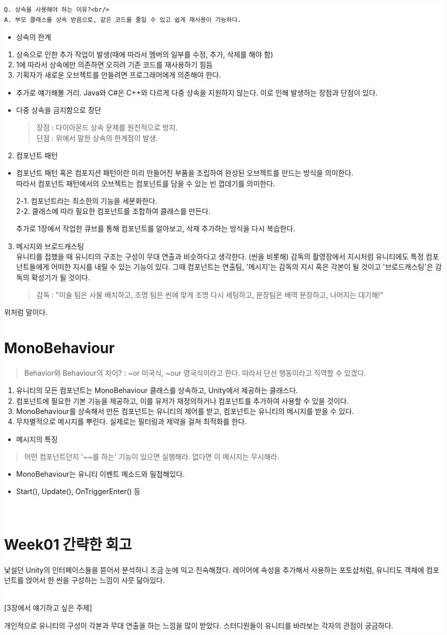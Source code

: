     Q. 상속을 사용해야 하는 이유?<br/>
    A. 부모 클래스를 상속 받음으로, 같은 코드를 줄일 수 있고 쉽게 재사용이 가능하다.

- 상속의 한계

1. 상속으로 인한 추가 작업이 발생(때에 따라서 멤버의 일부를 수정, 추가, 삭제를 해야 함)
2. 1에 따라서 상속에만 의존하면 오히려 기존 코드를 재사용하기 힘듬
3. 기획자가 새로운 오브젝트를 만들려면 프로그래머에게 의존해야 한다.

- 추가로 얘기해볼 거리. 
Java와 C#은 C++와 다르게 다중 상속을 지원하지 않는다. 이로 인해 발생하는 장점과 단점이 있다.

- 다중 상속을 금지함으로 장단
    > 장점 : 다이아몬드 상속 문제를 원천적으로 방지. <br/>
    > 단점 : 위에서 말한 상속의 한계점이 발생. 

2. 컴포넌트 패턴<br/>
- 컴포넌트 패턴 혹은 컴포지션 패턴이란 미리 만들어진 부품을 조립하여 완성된 오브젝트를 만드는 방식을 의미한다.<br/>
따라서 컴포넌트 패턴에서의 오브젝트는 컴포넌트를 담을 수 있는 빈 껍데기를 의미한다.

    2-1. 컴포넌트라는 최소한의 기능을 세분화한다.<br/>
    2-2. 클래스에 따라 필요한 컴포넌트를 조합하여 클래스를 만든다.

    추가로 1장에서 작업한 큐브를 통해 컴포넌트를 알아보고, 삭제 추가하는 방식을 다시 복습한다.

3. 메시지와 브로드캐스팅<br/>
유니티를 접했을 때 유니티의 구조는 구성이 무대 연출과 비슷하다고 생각한다. (씬을 비롯해)
감독의 촬영장에서 지시처럼 유니티에도 특정 컴포넌트들에게 어떠한 지시를 내릴 수 있는 기능이 있다.
그때 컴포넌트는 연출팀, '메시지'는 감독의 지시 혹은 각본이 될 것이고 '브로드캐스팅'은 감독의 확성기가 될 것이다.

    > 감독 : "미술 팀은 사물 배치하고, 조명 팀은 씬에 맞게 조명 다시 세팅하고, 분장팀은 배역 분장하고, 나머지는 대기해!"

위처럼 말이다.
<br/>
# MonoBehaviour
> Behavior와 Behaviour의 차이? : ~or 미국식, ~our 영국식이라고 한다. 따라서 단선 행동이라고 직역할 수 있겠다.

1. 유니티의 모든 컴포넌트는 MonoBehaviour 클래스를 상속하고, Unity에서 제공하는 클래스다.
2. 컴포넌트에 필요한 기본 기능을 제공하고, 이를 유저가 재정의하거나 컴포넌트를 추가하여 사용할 수 있을 것이다.
3. MonoBehaviour를 상속해서 만든 컴포넌트는 유니티의 제어를 받고, 컴포넌트는 유니티의 메시지를 받을 수 있다.
4. 무차별적으로 메시지를 뿌린다. 실제로는 필터링과 제약을 걸쳐 최적화를 한다.

- 메시지의 특징
> 어떤 컴포넌트던지 '~~를 하는' 기능이 있으면 실행해라. 없다면 이 메시지는 무시해라.

* MonoBehaviour는 유니티 이벤트 메소드와 밀접해있다.
- Start(), Update(), OnTriggerEnter() 등

<br/>

# Week01 간략한 회고
낯설던 Unity의 인터페이스들을 뜯어서 분석하니 조금 눈에 익고 친숙해졌다.
레이어에 속성을 추가해서 사용하는 포토샵처럼, 유니티도 객체에 컴포넌트를 얹어서 한 씬을 구성하는 느낌이 사뭇 닮아있다.

<br/>
[3장에서 얘기하고 싶은 주제]

개인적으로 유니티의 구성이 각본과 무대 연출을 하는 느낌을 많이 받았다.
스터디원들이 유니티를 바라보는 각자의 관점이 궁금하다.

